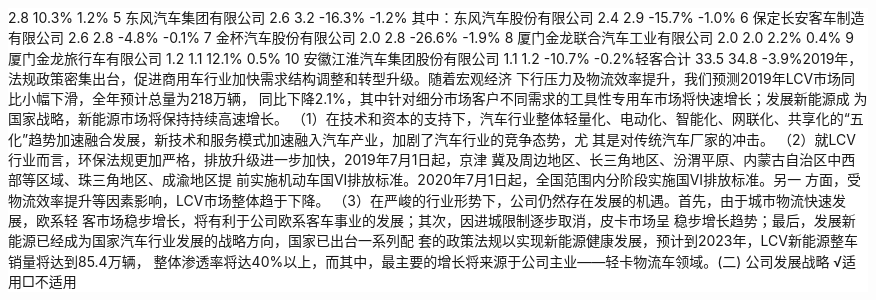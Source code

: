 2.8
10.3%
1.2%
5
东风汽车集团有限公司
2.6
3.2
-16.3%
-1.2%
其中：东风汽车股份有限公司
2.4
2.9
-15.7%
-1.0%
6
保定长安客车制造有限公司
2.6
2.8
-4.8%
-0.1%
7
金杯汽车股份有限公司
2.0
2.8
-26.6%
-1.9%
8
厦门金龙联合汽车工业有限公司
2.0
2.0
2.2%
0.4%
9
厦门金龙旅行车有限公司
1.2
1.1
12.1%
0.5%
10
安徽江淮汽车集团股份有限公司
1.1
1.2
-10.7%
-0.2%轻客合计
33.5
34.8
-3.9%2019年，法规政策密集出台，促进商用车行业加快需求结构调整和转型升级。随着宏观经济
下行压力及物流效率提升，我们预测2019年LCV市场同比小幅下滑，全年预计总量为218万辆，
同比下降2.1%，其中针对细分市场客户不同需求的工具性专用车市场将快速增长；发展新能源成
为国家战略，新能源市场将保持持续高速增长。
（1）在技术和资本的支持下，汽车行业整体轻量化、电动化、智能化、网联化、共享化的“五
化”趋势加速融合发展，新技术和服务模式加速融入汽车产业，加剧了汽车行业的竞争态势，尤
其是对传统汽车厂家的冲击。
（2）就LCV行业而言，环保法规更加严格，排放升级进一步加快，2019年7月1日起，京津
冀及周边地区、长三角地区、汾渭平原、内蒙古自治区中西部等区域、珠三角地区、成渝地区提
前实施机动车国VI排放标准。2020年7月1日起，全国范围内分阶段实施国VI排放标准。另一
方面，受物流效率提升等因素影响，LCV市场整体趋于下降。
（3）在严峻的行业形势下，公司仍然存在发展的机遇。首先，由于城市物流快速发展，欧系轻
客市场稳步增长，将有利于公司欧系客车事业的发展；其次，因进城限制逐步取消，皮卡市场呈
稳步增长趋势；最后，发展新能源已经成为国家汽车行业发展的战略方向，国家已出台一系列配
套的政策法规以实现新能源健康发展，预计到2023年，LCV新能源整车销量将达到85.4万辆，
整体渗透率将达40%以上，而其中，最主要的增长将来源于公司主业——轻卡物流车领域。(二)
公司发展战略
√适用□不适用